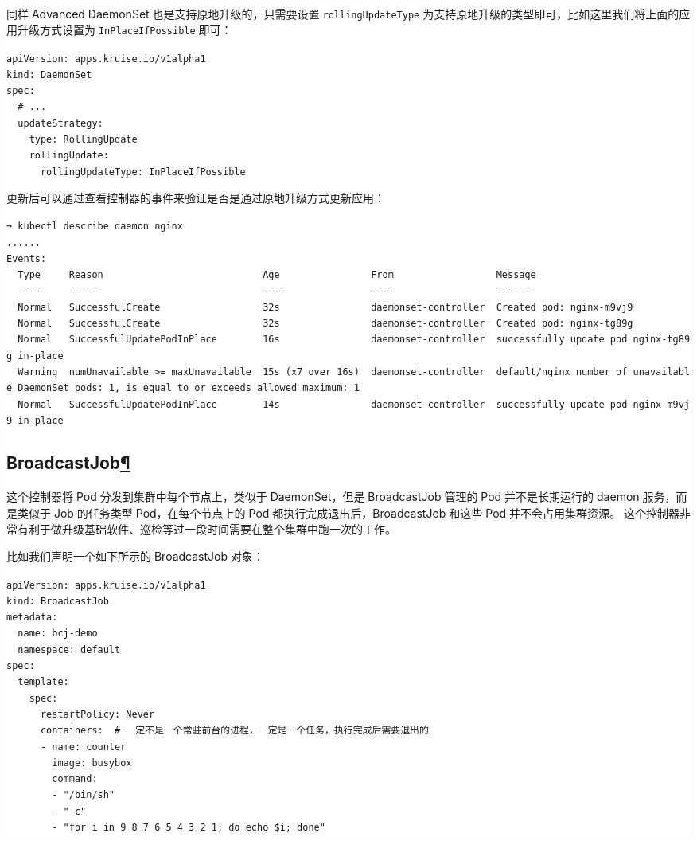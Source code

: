 同样 Advanced DaemonSet 也是支持原地升级的，只需要设置 `rollingUpdateType` 为支持原地升级的类型即可，比如这里我们将上面的应用升级方式设置为 `InPlaceIfPossible` 即可：

```
apiVersion: apps.kruise.io/v1alpha1
kind: DaemonSet
spec:
  # ...
  updateStrategy:
    type: RollingUpdate
    rollingUpdate:
      rollingUpdateType: InPlaceIfPossible
```

更新后可以通过查看控制器的事件来验证是否是通过原地升级方式更新应用：

```
➜ kubectl describe daemon nginx
......
Events:
  Type     Reason                            Age                From                  Message
  ----     ------                            ----               ----                  -------
  Normal   SuccessfulCreate                  32s                daemonset-controller  Created pod: nginx-m9vj9
  Normal   SuccessfulCreate                  32s                daemonset-controller  Created pod: nginx-tg89g
  Normal   SuccessfulUpdatePodInPlace        16s                daemonset-controller  successfully update pod nginx-tg89g in-place
  Warning  numUnavailable >= maxUnavailable  15s (x7 over 16s)  daemonset-controller  default/nginx number of unavailable DaemonSet pods: 1, is equal to or exceeds allowed maximum: 1
  Normal   SuccessfulUpdatePodInPlace        14s                daemonset-controller  successfully update pod nginx-m9vj9 in-place
```

## BroadcastJob[¶](https://www.qikqiak.com/k3s/controller/openkruise/#BroadcastJob)

这个控制器将 Pod 分发到集群中每个节点上，类似于 DaemonSet，但是 BroadcastJob 管理的 Pod 并不是长期运行的 daemon 服务，而是类似于 Job 的任务类型 Pod，在每个节点上的 Pod 都执行完成退出后，BroadcastJob 和这些 Pod 并不会占用集群资源。 这个控制器非常有利于做升级基础软件、巡检等过一段时间需要在整个集群中跑一次的工作。

比如我们声明一个如下所示的 BroadcastJob 对象：

```
apiVersion: apps.kruise.io/v1alpha1
kind: BroadcastJob
metadata:
  name: bcj-demo
  namespace: default
spec:
  template:
    spec:
      restartPolicy: Never
      containers:  # 一定不是一个常驻前台的进程，一定是一个任务，执行完成后需要退出的
      - name: counter
        image: busybox
        command:
        - "/bin/sh"
        - "-c"
        - "for i in 9 8 7 6 5 4 3 2 1; do echo $i; done"
```
